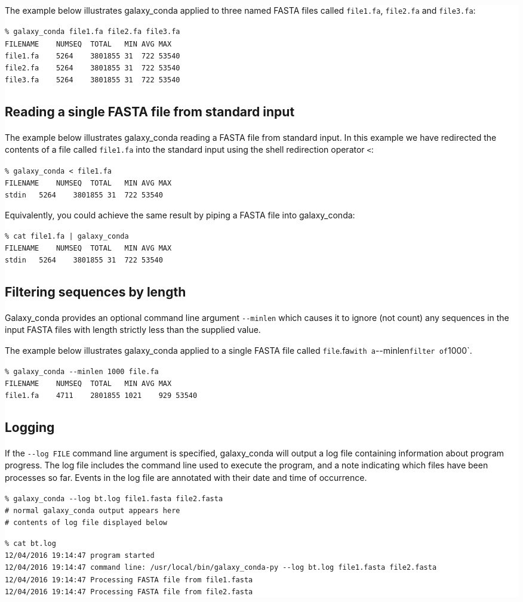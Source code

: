 The example below illustrates galaxy_conda applied to three named FASTA files called `file1.fa`, `file2.fa` and `file3.fa`:
```
% galaxy_conda file1.fa file2.fa file3.fa
FILENAME	NUMSEQ	TOTAL	MIN	AVG	MAX
file1.fa	5264	3801855	31	722	53540
file2.fa	5264	3801855	31	722	53540
file3.fa	5264	3801855	31	722	53540
```

## Reading a single FASTA file from standard input 

The example below illustrates galaxy_conda reading a FASTA file from standard input. In this example we have redirected the contents of a file called `file1.fa` into the standard input using the shell redirection operator `<`:

```
% galaxy_conda < file1.fa
FILENAME	NUMSEQ	TOTAL	MIN	AVG	MAX
stdin	5264	3801855	31	722	53540
```

Equivalently, you could achieve the same result by piping a FASTA file into galaxy_conda:

```
% cat file1.fa | galaxy_conda
FILENAME	NUMSEQ	TOTAL	MIN	AVG	MAX
stdin	5264	3801855	31	722	53540
```

## Filtering sequences by length 

Galaxy_conda provides an optional command line argument `--minlen` which causes it to ignore (not count) any sequences in the input FASTA files with length strictly less than the supplied value. 

The example below illustrates galaxy_conda applied to a single FASTA file called `file`.fa` with a `--minlen` filter of `1000`.
```
% galaxy_conda --minlen 1000 file.fa
FILENAME	NUMSEQ	TOTAL	MIN	AVG	MAX
file1.fa	4711	2801855	1021	929	53540
```

## Logging

If the ``--log FILE`` command line argument is specified, galaxy_conda will output a log file containing information about program progress. The log file includes the command line used to execute the program, and a note indicating which files have been processes so far. Events in the log file are annotated with their date and time of occurrence. 

```
% galaxy_conda --log bt.log file1.fasta file2.fasta 
# normal galaxy_conda output appears here
# contents of log file displayed below
```
```
% cat bt.log
12/04/2016 19:14:47 program started
12/04/2016 19:14:47 command line: /usr/local/bin/galaxy_conda-py --log bt.log file1.fasta file2.fasta
12/04/2016 19:14:47 Processing FASTA file from file1.fasta
12/04/2016 19:14:47 Processing FASTA file from file2.fasta
```
